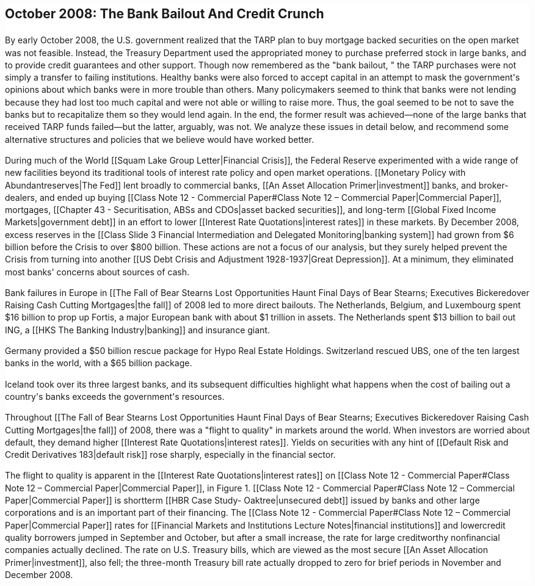 ## October 2008: The Bank Bailout And Credit Crunch

By early October 2008,  the U.S. government realized that the TARP plan to buy mortgage backed securities on the open market was not feasible. Instead,  the Treasury Department used the appropriated money to purchase preferred stock in large banks,  and to provide credit guarantees and other support. Though now remembered as the "bank bailout,  " the TARP purchases were not simply a transfer to failing institutions. Healthy banks were also forced to accept capital in an attempt to mask the government's opinions about which banks were in more trouble than others. Many policymakers seemed to think that banks were not lending because they had lost too much capital and were not able or willing to raise more. Thus,  the goal seemed to be not to save the banks but to recapitalize them so they would lend again. In the end,  the former result was achieved—none of the large banks that received TARP funds failed—but the latter,  arguably,  was not. We analyze these issues in detail below,  and recommend some alternative structures and policies that we believe would have worked better.

During much of the World [[Squam Lake Group Letter|Financial Crisis]],  the Federal Reserve experimented with a wide range of new facilities beyond its traditional tools of interest rate policy and open market operations. [[Monetary Policy with Abundantreserves|The Fed]] lent broadly to commercial banks,  [[An Asset Allocation Primer|investment]] banks,  and broker-dealers,  and ended up buying [[Class Note 12 - Commercial Paper#Class Note 12 – Commercial Paper|Commercial Paper]],  mortgages,  [[Chapter 43 - Securitisation, ABSs and CDOs|asset backed securities]],  and long-term [[Global Fixed Income Markets|government debt]] in an effort to lower [[Interest Rate Quotations|interest rates]] in these markets. By December 2008,  excess reserves in the [[Class Slide 3 Financial Intermediation and Delegated Monitoring|banking system]] had grown from $6 billion before the Crisis to over $800 billion. These actions are not a focus of our analysis,  but they surely helped prevent the Crisis from turning into another [[US Debt Crisis and Adjustment 1928-1937|Great Depression]]. At a minimum,  they eliminated most banks' concerns about sources of cash.

Bank failures in Europe in [[The Fall of Bear Stearns Lost Opportunities Haunt Final Days of Bear Stearns; Executives Bickeredover Raising Cash Cutting Mortgages|the fall]] of 2008 led to more direct bailouts. The Netherlands,  Belgium,  and Luxembourg spent $16 billion to prop up Fortis,           a major European bank with about $1 trillion in assets. The Netherlands spent $13 billion to bail out ING,  a [[HKS The Banking Industry|banking]] and insurance giant.

Germany provided a $50 billion rescue package for Hypo Real Estate Holdings. Switzerland rescued UBS,           one of the ten largest banks in the world,           with a $65 billion package.

Iceland took over its three largest banks,  and its subsequent difficulties highlight what happens when the cost of bailing out a country's banks exceeds the government's resources.

Throughout [[The Fall of Bear Stearns Lost Opportunities Haunt Final Days of Bear Stearns; Executives Bickeredover Raising Cash Cutting Mortgages|the fall]] of 2008,  there was a "flight to quality" in markets around the world. When investors are worried about default,  they demand higher [[Interest Rate Quotations|interest rates]]. Yields on securities with any hint of [[Default Risk and Credit Derivatives 183|default risk]] rose sharply,  especially in the financial sector.

The flight to quality is apparent in the [[Interest Rate Quotations|interest rates]] on [[Class Note 12 - Commercial Paper#Class Note 12 – Commercial Paper|Commercial Paper]],  in Figure 1. [[Class Note 12 - Commercial Paper#Class Note 12 – Commercial Paper|Commercial Paper]] is shortterm [[HBR Case Study- Oaktree|unsecured debt]] issued by banks and other large corporations and is an important part of their financing. The [[Class Note 12 - Commercial Paper#Class Note 12 – Commercial Paper|Commercial Paper]] rates for [[Financial Markets and Institutions Lecture Notes|financial institutions]] and lowercredit quality borrowers jumped in September and October,  but after a small increase,  the rate for large creditworthy nonfinancial companies actually declined. The rate on U.S. Treasury bills,  which are viewed as the most secure [[An Asset Allocation Primer|investment]],  also fell; the three-month Treasury bill rate actually dropped to zero for brief periods in November and December 2008.
